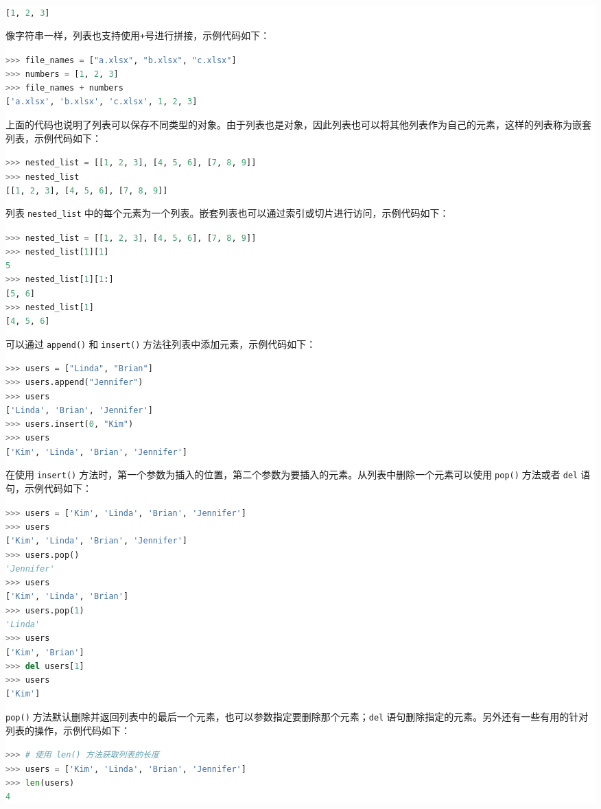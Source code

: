 ```python
[1, 2, 3]
```
像字符串一样，列表也支持使用`+`号进行拼接，示例代码如下：
```python
>>> file_names = ["a.xlsx", "b.xlsx", "c.xlsx"]
>>> numbers = [1, 2, 3]
>>> file_names + numbers
['a.xlsx', 'b.xlsx', 'c.xlsx', 1, 2, 3]
```
上面的代码也说明了列表可以保存不同类型的对象。由于列表也是对象，因此列表也可以将其他列表作为自己的元素，这样的列表称为嵌套列表，示例代码如下：
```python
>>> nested_list = [[1, 2, 3], [4, 5, 6], [7, 8, 9]]
>>> nested_list
[[1, 2, 3], [4, 5, 6], [7, 8, 9]]
```
列表 `nested_list` 中的每个元素为一个列表。嵌套列表也可以通过索引或切片进行访问，示例代码如下：
```python
>>> nested_list = [[1, 2, 3], [4, 5, 6], [7, 8, 9]]
>>> nested_list[1][1]
5
>>> nested_list[1][1:]
[5, 6]
>>> nested_list[1]
[4, 5, 6]
```
可以通过 `append()` 和 `insert()` 方法往列表中添加元素，示例代码如下：
```python
>>> users = ["Linda", "Brian"]
>>> users.append("Jennifer")
>>> users
['Linda', 'Brian', 'Jennifer']
>>> users.insert(0, "Kim")
>>> users
['Kim', 'Linda', 'Brian', 'Jennifer']
```
在使用 `insert()` 方法时，第一个参数为插入的位置，第二个参数为要插入的元素。从列表中删除一个元素可以使用 `pop()` 方法或者 `del` 语句，示例代码如下：
```python
>>> users = ['Kim', 'Linda', 'Brian', 'Jennifer']
>>> users
['Kim', 'Linda', 'Brian', 'Jennifer']
>>> users.pop()
'Jennifer'
>>> users
['Kim', 'Linda', 'Brian']
>>> users.pop(1)
'Linda'
>>> users
['Kim', 'Brian']
>>> del users[1]
>>> users
['Kim']
```
`pop()` 方法默认删除并返回列表中的最后一个元素，也可以参数指定要删除那个元素；`del` 语句删除指定的元素。另外还有一些有用的针对列表的操作，示例代码如下：
```python
>>> # 使用 len() 方法获取列表的长度
>>> users = ['Kim', 'Linda', 'Brian', 'Jennifer']
>>> len(users)
4
```
